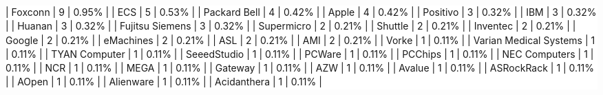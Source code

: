 | Foxconn                | 9        | 0.95%   |
| ECS                    | 5        | 0.53%   |
| Packard Bell           | 4        | 0.42%   |
| Apple                  | 4        | 0.42%   |
| Positivo               | 3        | 0.32%   |
| IBM                    | 3        | 0.32%   |
| Huanan                 | 3        | 0.32%   |
| Fujitsu Siemens        | 3        | 0.32%   |
| Supermicro             | 2        | 0.21%   |
| Shuttle                | 2        | 0.21%   |
| Inventec               | 2        | 0.21%   |
| Google                 | 2        | 0.21%   |
| eMachines              | 2        | 0.21%   |
| ASL                    | 2        | 0.21%   |
| AMI                    | 2        | 0.21%   |
| Vorke                  | 1        | 0.11%   |
| Varian Medical Systems | 1        | 0.11%   |
| TYAN Computer          | 1        | 0.11%   |
| SeeedStudio            | 1        | 0.11%   |
| PCWare                 | 1        | 0.11%   |
| PCChips                | 1        | 0.11%   |
| NEC Computers          | 1        | 0.11%   |
| NCR                    | 1        | 0.11%   |
| MEGA                   | 1        | 0.11%   |
| Gateway                | 1        | 0.11%   |
| AZW                    | 1        | 0.11%   |
| Avalue                 | 1        | 0.11%   |
| ASRockRack             | 1        | 0.11%   |
| AOpen                  | 1        | 0.11%   |
| Alienware              | 1        | 0.11%   |
| Acidanthera            | 1        | 0.11%   |
